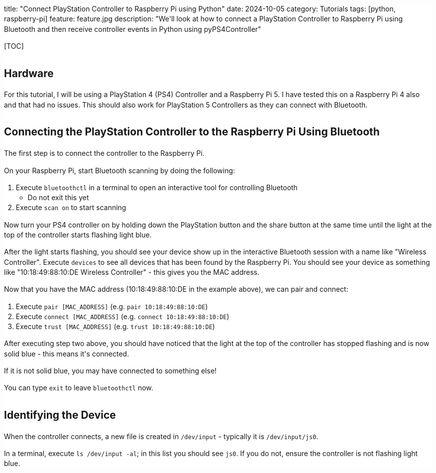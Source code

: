 title: "Connect PlayStation Controller to Raspberry Pi using Python"
date: 2024-10-05
category: Tutorials
tags: [python, raspberry-pi]
feature: feature.jpg
description: "We'll look at how to connect a PlayStation Controller to Raspberry Pi using Bluetooth and then receive controller events in Python using pyPS4Controller"

[TOC]

## Hardware

For this tutorial, I will be using a PlayStation 4 (PS4) Controller and a Raspberry Pi 5. I have tested this on a Raspberry Pi 4 also and that had no issues. This should also work for PlayStation 5 Controllers as they can connect with Bluetooth.

## Connecting the PlayStation Controller to the Raspberry Pi Using Bluetooth

The first step is to connect the controller to the Raspberry Pi.

On your Raspberry Pi, start Bluetooth scanning by doing the following:

1. Execute `bluetoothctl` in a terminal to open an interactive tool for controlling Bluetooth
   - Do not exit this yet
2. Execute `scan on` to start scanning

Now turn your PS4 controller on by holding down the PlayStation button and the share button at the same time until the light at the top of the controller starts flashing light blue.

After the light starts flashing, you should see your device show up in the interactive Bluetooth session with a name like "Wireless Controller". Execute `devices` to see all devices that has been found by the Raspberry Pi. You should see your device as something like "10:18:49:88:10:DE Wireless Controller" - this gives you the MAC address.

Now that you have the MAC address (10:18:49:88:10:DE in the example above), we can pair and connect:

1. Execute `pair [MAC_ADDRESS]` (e.g. `pair 10:18:49:88:10:DE`)
2. Execute `connect [MAC_ADDRESS]` (e.g. `connect 10:18:49:88:10:DE`)
3. Execute `trust [MAC_ADDRESS]` (e.g. `trust 10:18:49:88:10:DE`)

After executing step two above, you should have noticed that the light at the top of the controller has stopped flashing and is now solid blue - this means it's connected.

If it is not solid blue, you may have connected to something else!

You can type `exit` to leave `bluetoothctl` now.

## Identifying the Device

When the controller connects, a new file is created in `/dev/input` - typically it is `/dev/input/js0`.

In a terminal, execute `ls /dev/input -al`; in this list you should see `js0`. If you do not, ensure the controller is not flashing light blue.
